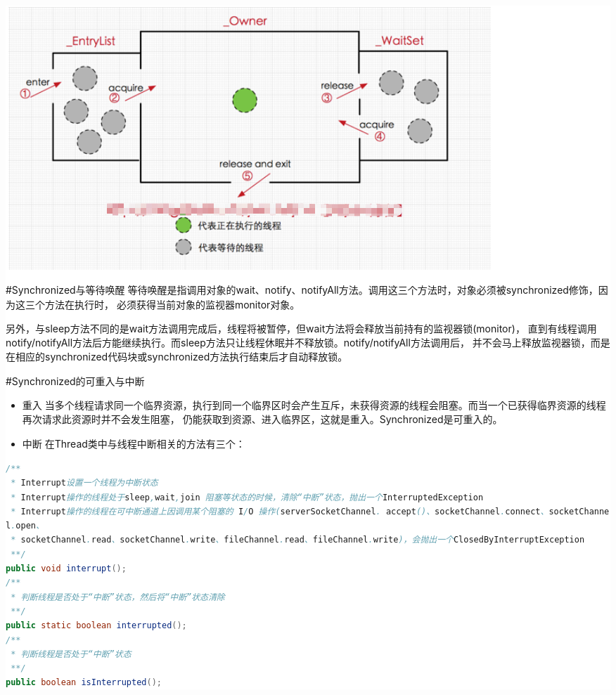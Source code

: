 ![avatar](Synchronized/获取锁过程.png)

#Synchronized与等待唤醒
等待唤醒是指调用对象的wait、notify、notifyAll方法。调用这三个方法时，对象必须被synchronized修饰，因为这三个方法在执行时，
必须获得当前对象的监视器monitor对象。

另外，与sleep方法不同的是wait方法调用完成后，线程将被暂停，但wait方法将会释放当前持有的监视器锁(monitor)，
直到有线程调用notify/notifyAll方法后方能继续执行。而sleep方法只让线程休眠并不释放锁。notify/notifyAll方法调用后，
并不会马上释放监视器锁，而是在相应的synchronized代码块或synchronized方法执行结束后才自动释放锁。

#Synchronized的可重入与中断
- 重入
当多个线程请求同一个临界资源，执行到同一个临界区时会产生互斥，未获得资源的线程会阻塞。而当一个已获得临界资源的线程再次请求此资源时并不会发生阻塞，
仍能获取到资源、进入临界区，这就是重入。Synchronized是可重入的。

- 中断
在Thread类中与线程中断相关的方法有三个：
```java
/**
 * Interrupt设置一个线程为中断状态
 * Interrupt操作的线程处于sleep,wait,join 阻塞等状态的时候，清除“中断”状态，抛出一个InterruptedException
 * Interrupt操作的线程在可中断通道上因调用某个阻塞的 I/O 操作(serverSocketChannel. accept()、socketChannel.connect、socketChannel.open、 
 * socketChannel.read、socketChannel.write、fileChannel.read、fileChannel.write)，会抛出一个ClosedByInterruptException
 **/
public void interrupt();
/**
 * 判断线程是否处于“中断”状态，然后将“中断”状态清除
 **/
public static boolean interrupted();
/**
 * 判断线程是否处于“中断”状态
 **/
public boolean isInterrupted();
```

